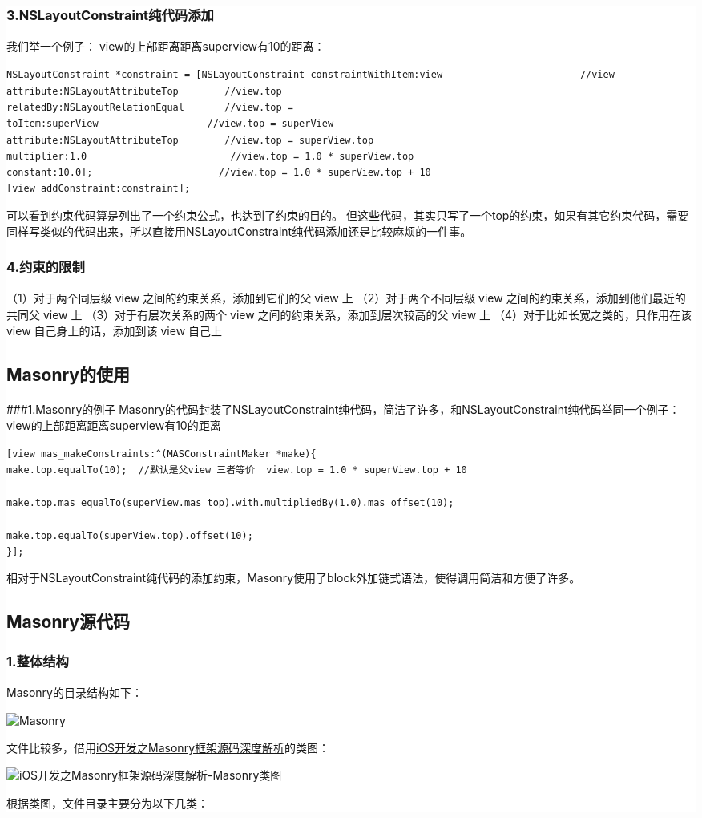 ### 3.NSLayoutConstraint纯代码添加
我们举一个例子：
view的上部距离距离superview有10的距离：
```
NSLayoutConstraint *constraint = [NSLayoutConstraint constraintWithItem:view                        //view
attribute:NSLayoutAttributeTop        //view.top
relatedBy:NSLayoutRelationEqual       //view.top =
toItem:superView                   //view.top = superView
attribute:NSLayoutAttributeTop        //view.top = superView.top
multiplier:1.0                         //view.top = 1.0 * superView.top
constant:10.0];                      //view.top = 1.0 * superView.top + 10
[view addConstraint:constraint];
```
可以看到约束代码算是列出了一个约束公式，也达到了约束的目的。
但这些代码，其实只写了一个top的约束，如果有其它约束代码，需要同样写类似的代码出来，所以直接用NSLayoutConstraint纯代码添加还是比较麻烦的一件事。

### 4.约束的限制
（1）对于两个同层级 view 之间的约束关系，添加到它们的父 view 上
（2）对于两个不同层级 view 之间的约束关系，添加到他们最近的共同父 view 上
（3）对于有层次关系的两个 view 之间的约束关系，添加到层次较高的父 view 上
（4）对于比如长宽之类的，只作用在该 view 自己身上的话，添加到该 view 自己上

## Masonry的使用
###1.Masonry的例子
Masonry的代码封装了NSLayoutConstraint纯代码，简洁了许多，和NSLayoutConstraint纯代码举同一个例子：
view的上部距离距离superview有10的距离
```
[view mas_makeConstraints:^(MASConstraintMaker *make){
make.top.equalTo(10);  //默认是父view 三者等价  view.top = 1.0 * superView.top + 10

make.top.mas_equalTo(superView.mas_top).with.multipliedBy(1.0).mas_offset(10);

make.top.equalTo(superView.top).offset(10);
}];
```
相对于NSLayoutConstraint纯代码的添加约束，Masonry使用了block外加链式语法，使得调用简洁和方便了许多。

## Masonry源代码
### 1.整体结构
Masonry的目录结构如下：

![Masonry](http://upload-images.jianshu.io/upload_images/1829891-d12dadfdce94e2ff.png?imageMogr2/auto-orient/strip%7CimageView2/2/w/1240)

文件比较多，借用[iOS开发之Masonry框架源码深度解析](http://www.cnblogs.com/ludashi/p/5591572.html)的类图：

![iOS开发之Masonry框架源码深度解析-Masonry类图](http://upload-images.jianshu.io/upload_images/1829891-2157823aedb4e4dc.png?imageMogr2/auto-orient/strip%7CimageView2/2/w/1240)

根据类图，文件目录主要分为以下几类：
